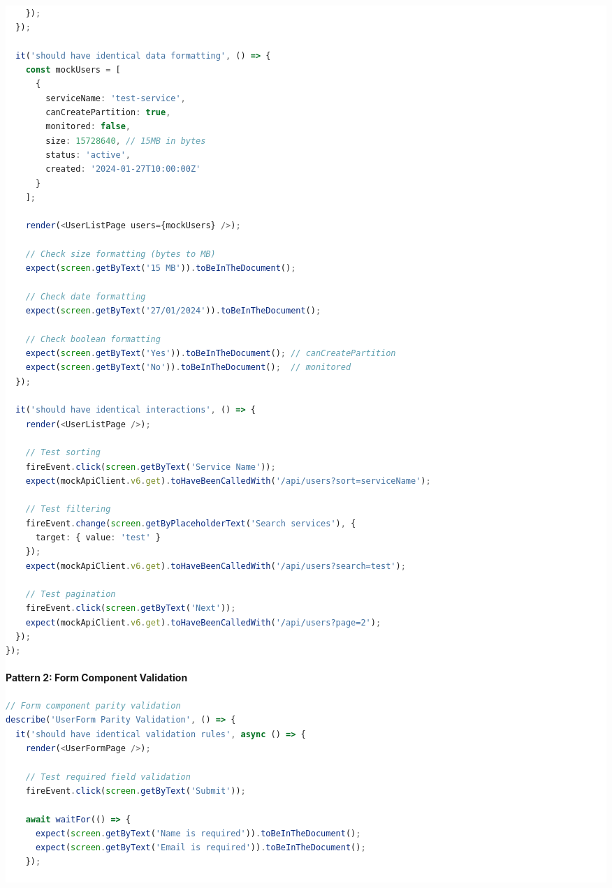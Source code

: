 ```typescript
    });
  });
  
  it('should have identical data formatting', () => {
    const mockUsers = [
      {
        serviceName: 'test-service',
        canCreatePartition: true,
        monitored: false,
        size: 15728640, // 15MB in bytes
        status: 'active',
        created: '2024-01-27T10:00:00Z'
      }
    ];
    
    render(<UserListPage users={mockUsers} />);
    
    // Check size formatting (bytes to MB)
    expect(screen.getByText('15 MB')).toBeInTheDocument();
    
    // Check date formatting
    expect(screen.getByText('27/01/2024')).toBeInTheDocument();
    
    // Check boolean formatting
    expect(screen.getByText('Yes')).toBeInTheDocument(); // canCreatePartition
    expect(screen.getByText('No')).toBeInTheDocument();  // monitored
  });
  
  it('should have identical interactions', () => {
    render(<UserListPage />);
    
    // Test sorting
    fireEvent.click(screen.getByText('Service Name'));
    expect(mockApiClient.v6.get).toHaveBeenCalledWith('/api/users?sort=serviceName');
    
    // Test filtering
    fireEvent.change(screen.getByPlaceholderText('Search services'), { 
      target: { value: 'test' } 
    });
    expect(mockApiClient.v6.get).toHaveBeenCalledWith('/api/users?search=test');
    
    // Test pagination
    fireEvent.click(screen.getByText('Next'));
    expect(mockApiClient.v6.get).toHaveBeenCalledWith('/api/users?page=2');
  });
});
```

#### Pattern 2: Form Component Validation
```typescript
// Form component parity validation
describe('UserForm Parity Validation', () => {
  it('should have identical validation rules', async () => {
    render(<UserFormPage />);
    
    // Test required field validation
    fireEvent.click(screen.getByText('Submit'));
    
    await waitFor(() => {
      expect(screen.getByText('Name is required')).toBeInTheDocument();
      expect(screen.getByText('Email is required')).toBeInTheDocument();
    });
    
```